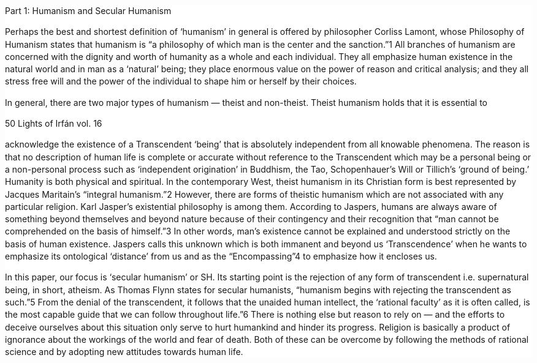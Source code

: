 Part 1: Humanism and Secular Humanism

Perhaps the best and shortest definition of ‘humanism’ in
general is offered by philosopher Corliss Lamont, whose
Philosophy of Humanism states that humanism is “a philosophy
of which man is the center and the sanction.”1 All branches of
humanism are concerned with the dignity and worth of
humanity as a whole and each individual. They all emphasize
human existence in the natural world and in man as a ‘natural’
being; they place enormous value on the power of reason and
critical analysis; and they all stress free will and the power of
the individual to shape him or herself by their choices.

In general, there are two major types of humanism — theist
and non-theist. Theist humanism holds that it is essential to

50                                           Lights of Irfán vol. 16

acknowledge the existence of a Transcendent ‘being’ that is
absolutely independent from all knowable phenomena. The
reason is that no description of human life is complete or
accurate without reference to the Transcendent which may be a
personal being or a non-personal process such as ‘independent
origination’ in Buddhism, the Tao, Schopenhauer’s Will or
Tillich’s ‘ground of being.’ Humanity is both physical and
spiritual. In the contemporary West, theist humanism in its
Christian form is best represented by Jacques Maritain’s
“integral humanism.”2 However, there are forms of theistic
humanism which are not associated with any particular religion.
Karl Jasper’s existential philosophy is among them. According
to Jaspers, humans are always aware of something beyond
themselves and beyond nature because of their contingency and
their recognition that “man cannot be comprehended on the
basis of himself.”3 In other words, man’s existence cannot be
explained and understood strictly on the basis of human
existence. Jaspers calls this unknown which is both immanent
and beyond us ‘Transcendence’ when he wants to emphasize its
ontological ‘distance’ from us and as the “Encompassing”4 to
emphasize how it encloses us.

In this paper, our focus is ‘secular humanism’ or SH. Its
starting point is the rejection of any form of transcendent i.e.
supernatural being, in short, atheism. As Thomas Flynn states
for secular humanists, “humanism begins with rejecting the
transcendent as such.”5 From the denial of the transcendent, it
follows that the unaided human intellect, the ‘rational faculty’
as it is often called, is the most capable guide that we can
follow throughout life.”6 There is nothing else but reason to
rely on — and the efforts to deceive ourselves about this
situation only serve to hurt humankind and hinder its progress.
Religion is basically a product of ignorance about the workings
of the world and fear of death. Both of these can be overcome
by following the methods of rational science and by adopting
new attitudes towards human life.
